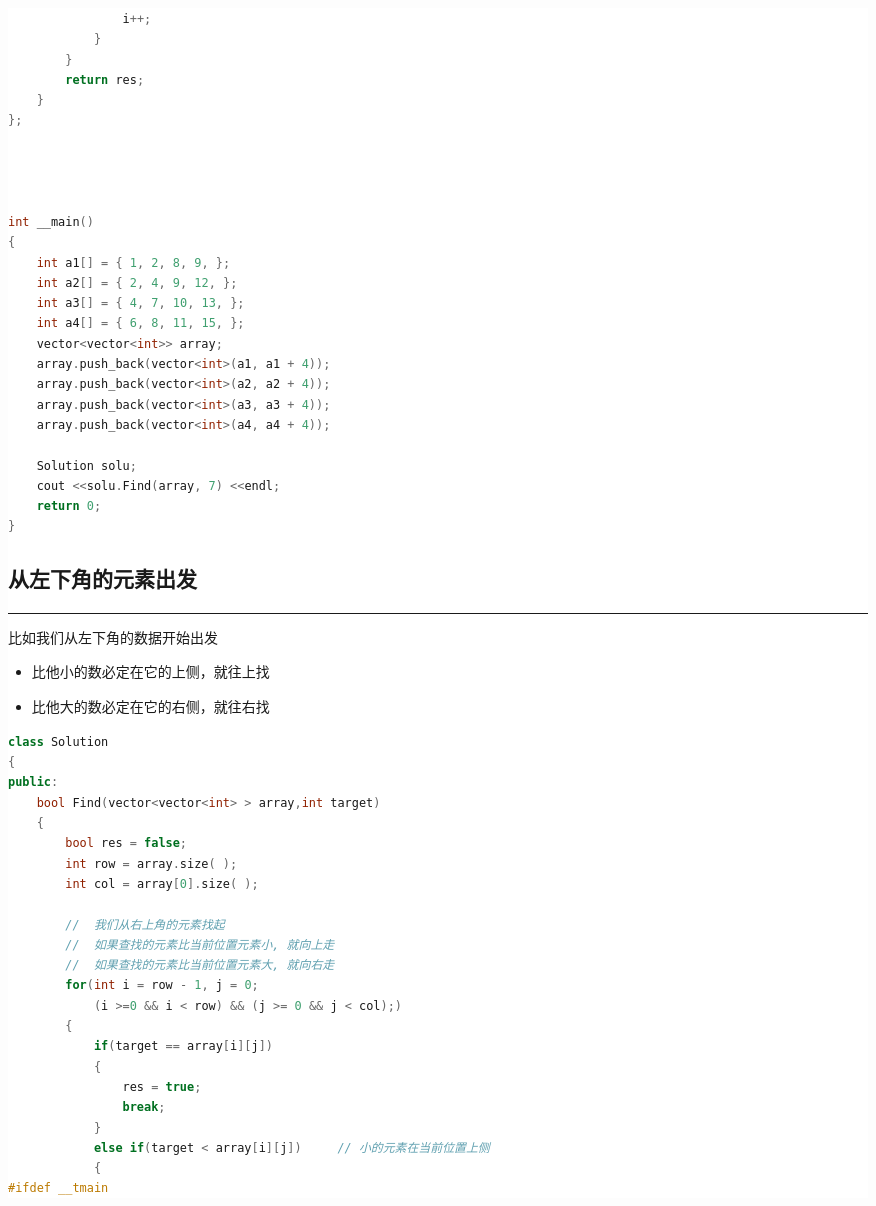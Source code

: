 ```cpp
                i++;
            }
        }
        return res;
    }
};




int __main()
{
    int a1[] = { 1, 2, 8, 9, };
    int a2[] = { 2, 4, 9, 12, };
    int a3[] = { 4, 7, 10, 13, };
    int a4[] = { 6, 8, 11, 15, };
    vector<vector<int>> array;
    array.push_back(vector<int>(a1, a1 + 4));
    array.push_back(vector<int>(a2, a2 + 4));
    array.push_back(vector<int>(a3, a3 + 4));
    array.push_back(vector<int>(a4, a4 + 4));

    Solution solu;
    cout <<solu.Find(array, 7) <<endl;
    return 0;
}

```




## 从左下角的元素出发
-------


比如我们从左下角的数据开始出发

*    比他小的数必定在它的上侧，就往上找

*   比他大的数必定在它的右侧，就往右找 

```cpp
class Solution
{
public:
    bool Find(vector<vector<int> > array,int target)
    {
        bool res = false;
        int row = array.size( );
        int col = array[0].size( );

        //  我们从右上角的元素找起
        //  如果查找的元素比当前位置元素小, 就向上走
        //  如果查找的元素比当前位置元素大, 就向右走
        for(int i = row - 1, j = 0;
            (i >=0 && i < row) && (j >= 0 && j < col);)
        {
            if(target == array[i][j])
            {
                res = true;
                break;
            }
            else if(target < array[i][j])     // 小的元素在当前位置上侧
            {
#ifdef __tmain
```